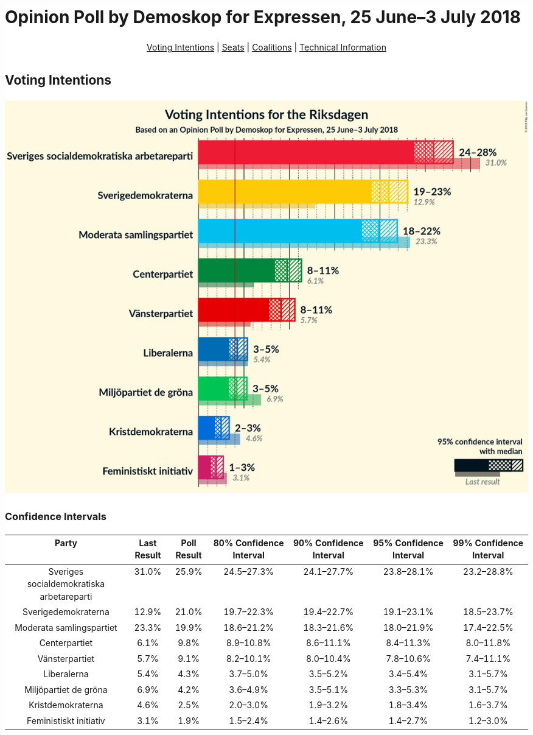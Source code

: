 # Opinion Poll by Demoskop for Expressen, 25 June–3 July 2018

<p align="center"><a href="#voting-intentions">Voting Intentions</a> | <a href="#seats">Seats</a> | <a href="#coalitions">Coalitions</a> | <a href="#technical-information">Technical Information</a></p>

## Voting Intentions

![Graph with voting intentions not yet produced](2018-07-03-Demoskop.png "Voting Intentions")

### Confidence Intervals

| Party | Last Result | Poll Result | 80% Confidence Interval | 90% Confidence Interval | 95% Confidence Interval | 99% Confidence Interval |
|:-----:|:-----------:|:-----------:|:-----------------------:|:-----------------------:|:-----------------------:|:-----------------------:|
| Sveriges socialdemokratiska arbetareparti | 31.0% | 25.9% | 24.5–27.3% |24.1–27.7% |23.8–28.1% |23.2–28.8% |
| Sverigedemokraterna | 12.9% | 21.0% | 19.7–22.3% |19.4–22.7% |19.1–23.1% |18.5–23.7% |
| Moderata samlingspartiet | 23.3% | 19.9% | 18.6–21.2% |18.3–21.6% |18.0–21.9% |17.4–22.5% |
| Centerpartiet | 6.1% | 9.8% | 8.9–10.8% |8.6–11.1% |8.4–11.3% |8.0–11.8% |
| Vänsterpartiet | 5.7% | 9.1% | 8.2–10.1% |8.0–10.4% |7.8–10.6% |7.4–11.1% |
| Liberalerna | 5.4% | 4.3% | 3.7–5.0% |3.5–5.2% |3.4–5.4% |3.1–5.7% |
| Miljöpartiet de gröna | 6.9% | 4.2% | 3.6–4.9% |3.5–5.1% |3.3–5.3% |3.1–5.7% |
| Kristdemokraterna | 4.6% | 2.5% | 2.0–3.0% |1.9–3.2% |1.8–3.4% |1.6–3.7% |
| Feministiskt initiativ | 3.1% | 1.9% | 1.5–2.4% |1.4–2.6% |1.4–2.7% |1.2–3.0% |